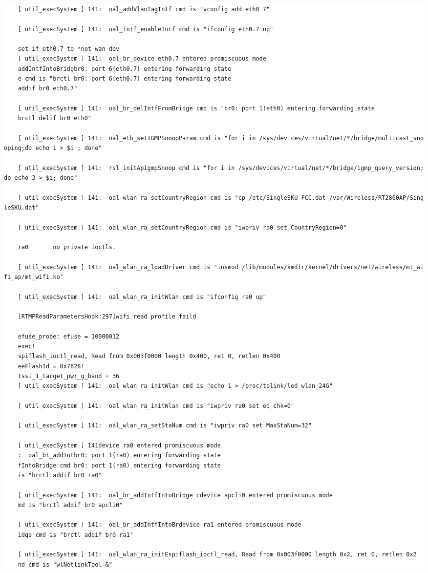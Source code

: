         [ util_execSystem ] 141:  oal_addVlanTagIntf cmd is "vconfig add eth0 7"

        [ util_execSystem ] 141:  oal_intf_enableIntf cmd is "ifconfig eth0.7 up"

        set if eth0.7 to *not wan dev
        [ util_execSystem ] 141:  oal_br_device eth0.7 entered promiscuous mode
        addIntfIntoBridgbr0: port 6(eth0.7) entering forwarding state
        e cmd is "brctl br0: port 6(eth0.7) entering forwarding state
        addif br0 eth0.7"

        [ util_execSystem ] 141:  oal_br_delIntfFromBridge cmd is "br0: port 1(eth0) entering forwarding state
        brctl delif br0 eth0"

        [ util_execSystem ] 141:  oal_eth_setIGMPSnoopParam cmd is "for i in /sys/devices/virtual/net/*/bridge/multicast_snooping;do echo 1 > $i ; done"

        [ util_execSystem ] 141:  rsl_initApIgmpSnoop cmd is "for i in /sys/devices/virtual/net/*/bridge/igmp_query_version; do echo 3 > $i; done"

        [ util_execSystem ] 141:  oal_wlan_ra_setCountryRegion cmd is "cp /etc/SingleSKU_FCC.dat /var/Wireless/RT2860AP/SingleSKU.dat"

        [ util_execSystem ] 141:  oal_wlan_ra_setCountryRegion cmd is "iwpriv ra0 set CountryRegion=0"

        ra0       no private ioctls.

        [ util_execSystem ] 141:  oal_wlan_ra_loadDriver cmd is "insmod /lib/modules/kmdir/kernel/drivers/net/wireless/mt_wifi_ap/mt_wifi.ko"

        [ util_execSystem ] 141:  oal_wlan_ra_initWlan cmd is "ifconfig ra0 up"

        [RTMPReadParametersHook:297]wifi read profile faild.

        efuse_probe: efuse = 10000012
        exec!
        spiflash_ioctl_read, Read from 0x003f0000 length 0x400, ret 0, retlen 0x400
        eeFlashId = 0x7628!
        tssi_1_target_pwr_g_band = 36
        [ util_execSystem ] 141:  oal_wlan_ra_initWlan cmd is "echo 1 > /proc/tplink/led_wlan_24G"

        [ util_execSystem ] 141:  oal_wlan_ra_initWlan cmd is "iwpriv ra0 set ed_chk=0"

        [ util_execSystem ] 141:  oal_wlan_ra_setStaNum cmd is "iwpriv ra0 set MaxStaNum=32"

        [ util_execSystem ] 141device ra0 entered promiscuous mode
        :  oal_br_addIntbr0: port 1(ra0) entering forwarding state
        fIntoBridge cmd br0: port 1(ra0) entering forwarding state
        is "brctl addif br0 ra0"

        [ util_execSystem ] 141:  oal_br_addIntfIntoBridge cdevice apcli0 entered promiscuous mode
        md is "brctl addif br0 apcli0"

        [ util_execSystem ] 141:  oal_br_addIntfIntoBrdevice ra1 entered promiscuous mode
        idge cmd is "brctl addif br0 ra1"

        [ util_execSystem ] 141:  oal_wlan_ra_initEspiflash_ioctl_read, Read from 0x003f0000 length 0x2, ret 0, retlen 0x2
        nd cmd is "wlNetlinkTool &"
